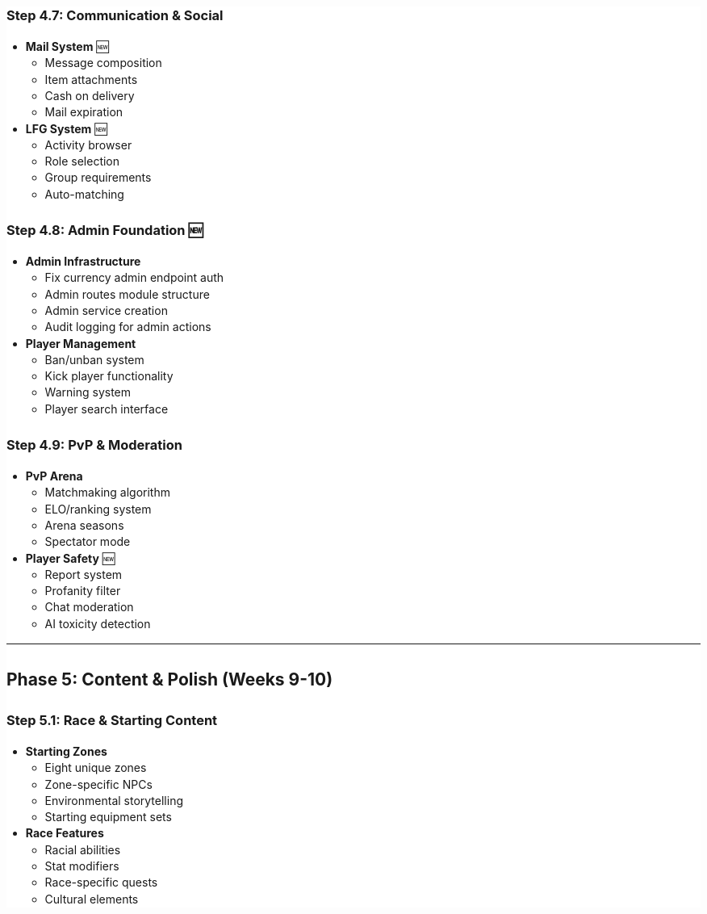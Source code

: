 ### Step 4.7: Communication & Social
- **Mail System** 🆕
  - Message composition
  - Item attachments
  - Cash on delivery
  - Mail expiration
- **LFG System** 🆕
  - Activity browser
  - Role selection
  - Group requirements
  - Auto-matching

### Step 4.8: Admin Foundation 🆕
- **Admin Infrastructure**
  - Fix currency admin endpoint auth
  - Admin routes module structure
  - Admin service creation
  - Audit logging for admin actions
- **Player Management**
  - Ban/unban system
  - Kick player functionality
  - Warning system
  - Player search interface

### Step 4.9: PvP & Moderation
- **PvP Arena**
  - Matchmaking algorithm
  - ELO/ranking system
  - Arena seasons
  - Spectator mode
- **Player Safety** 🆕
  - Report system
  - Profanity filter
  - Chat moderation
  - AI toxicity detection

---

## Phase 5: Content & Polish (Weeks 9-10)

### Step 5.1: Race & Starting Content
- **Starting Zones**
  - Eight unique zones
  - Zone-specific NPCs
  - Environmental storytelling
  - Starting equipment sets
- **Race Features**
  - Racial abilities
  - Stat modifiers
  - Race-specific quests
  - Cultural elements
